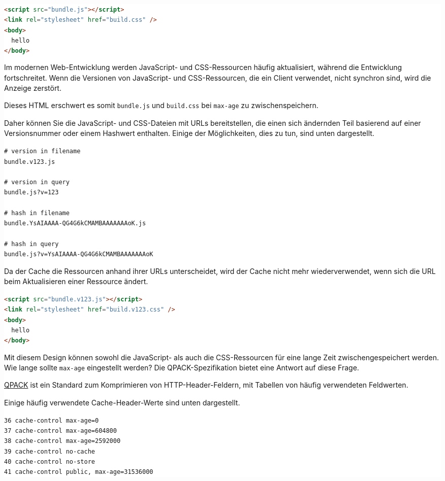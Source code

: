 ```html
<script src="bundle.js"></script>
<link rel="stylesheet" href="build.css" />
<body>
  hello
</body>
```

Im modernen Web-Entwicklung werden JavaScript- und CSS-Ressourcen häufig aktualisiert, während die Entwicklung fortschreitet. Wenn die Versionen von JavaScript- und CSS-Ressourcen, die ein Client verwendet, nicht synchron sind, wird die Anzeige zerstört.

Dieses HTML erschwert es somit `bundle.js` und `build.css` bei `max-age` zu zwischenspeichern.

Daher können Sie die JavaScript- und CSS-Dateien mit URLs bereitstellen, die einen sich ändernden Teil basierend auf einer Versionsnummer oder einem Hashwert enthalten. Einige der Möglichkeiten, dies zu tun, sind unten dargestellt.

```plain
# version in filename
bundle.v123.js

# version in query
bundle.js?v=123

# hash in filename
bundle.YsAIAAAA-QG4G6kCMAMBAAAAAAAoK.js

# hash in query
bundle.js?v=YsAIAAAA-QG4G6kCMAMBAAAAAAAoK
```

Da der Cache die Ressourcen anhand ihrer URLs unterscheidet, wird der Cache nicht mehr wiederverwendet, wenn sich die URL beim Aktualisieren einer Ressource ändert.

```html
<script src="bundle.v123.js"></script>
<link rel="stylesheet" href="build.v123.css" />
<body>
  hello
</body>
```

Mit diesem Design können sowohl die JavaScript- als auch die CSS-Ressourcen für eine lange Zeit zwischengespeichert werden. Wie lange sollte `max-age` eingestellt werden? Die QPACK-Spezifikation bietet eine Antwort auf diese Frage.

[QPACK](https://datatracker.ietf.org/doc/html/rfc9204) ist ein Standard zum Komprimieren von HTTP-Header-Feldern, mit Tabellen von häufig verwendeten Feldwerten.

Einige häufig verwendete Cache-Header-Werte sind unten dargestellt.

```plain
36 cache-control max-age=0
37 cache-control max-age=604800
38 cache-control max-age=2592000
39 cache-control no-cache
40 cache-control no-store
41 cache-control public, max-age=31536000
```
